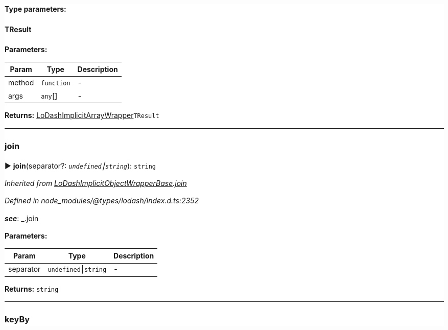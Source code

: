**Type parameters:**

#### TResult 
**Parameters:**

| Param | Type | Description |
| ------ | ------ | ------ |
| method | `function`   |  - |
| args | `any`[]   |  - |





**Returns:** [LoDashImplicitArrayWrapper](_node_modules__types_lodash_index_d_._.lodashimplicitarraywrapper.md)`TResult`





___

<a id="join"></a>

###  join

► **join**(separator?: *`undefined`⎮`string`*): `string`



*Inherited from [LoDashImplicitObjectWrapperBase](_node_modules__types_lodash_index_d_._.lodashimplicitobjectwrapperbase.md).[join](_node_modules__types_lodash_index_d_._.lodashimplicitobjectwrapperbase.md#join)*

*Defined in node_modules/@types/lodash/index.d.ts:2352*


*__see__*: _.join



**Parameters:**

| Param | Type | Description |
| ------ | ------ | ------ |
| separator | `undefined`⎮`string`   |  - |





**Returns:** `string`





___

<a id="keyby"></a>

###  keyBy
